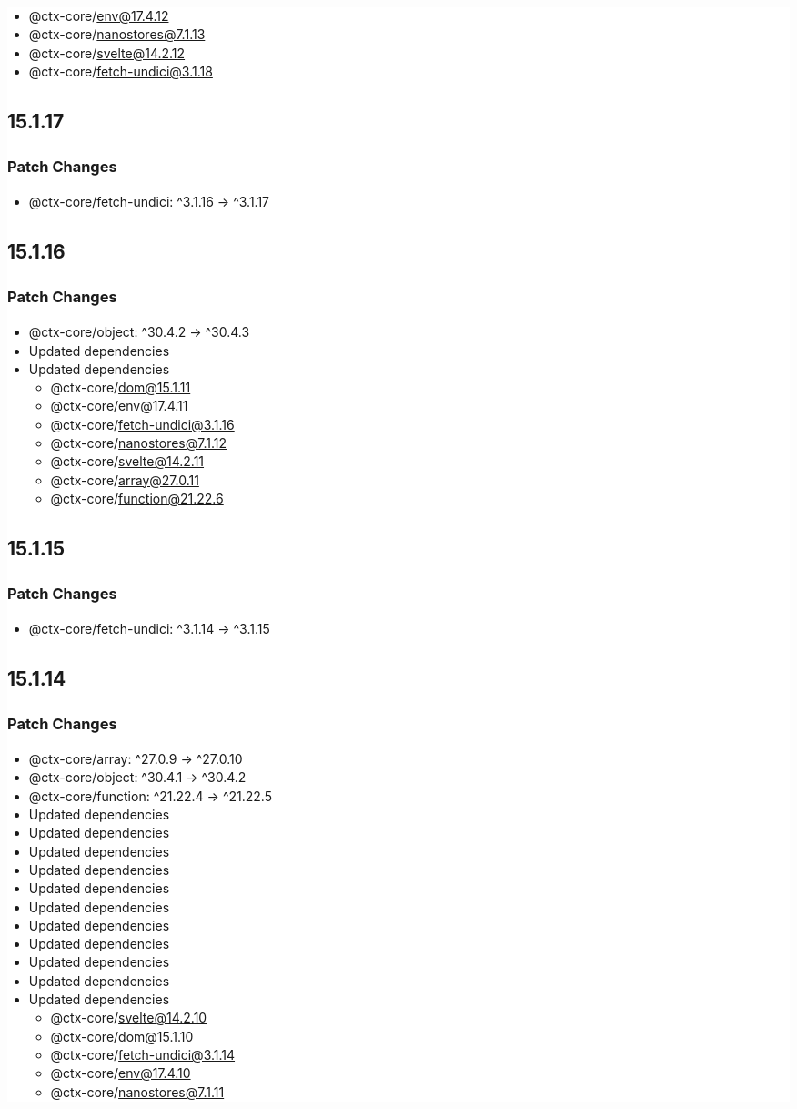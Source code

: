   - @ctx-core/env@17.4.12
  - @ctx-core/nanostores@7.1.13
  - @ctx-core/svelte@14.2.12
  - @ctx-core/fetch-undici@3.1.18

## 15.1.17

### Patch Changes

- @ctx-core/fetch-undici: ^3.1.16 -> ^3.1.17

## 15.1.16

### Patch Changes

- @ctx-core/object: ^30.4.2 -> ^30.4.3
- Updated dependencies
- Updated dependencies
  - @ctx-core/dom@15.1.11
  - @ctx-core/env@17.4.11
  - @ctx-core/fetch-undici@3.1.16
  - @ctx-core/nanostores@7.1.12
  - @ctx-core/svelte@14.2.11
  - @ctx-core/array@27.0.11
  - @ctx-core/function@21.22.6

## 15.1.15

### Patch Changes

- @ctx-core/fetch-undici: ^3.1.14 -> ^3.1.15

## 15.1.14

### Patch Changes

- @ctx-core/array: ^27.0.9 -> ^27.0.10
- @ctx-core/object: ^30.4.1 -> ^30.4.2
- @ctx-core/function: ^21.22.4 -> ^21.22.5
- Updated dependencies
- Updated dependencies
- Updated dependencies
- Updated dependencies
- Updated dependencies
- Updated dependencies
- Updated dependencies
- Updated dependencies
- Updated dependencies
- Updated dependencies
- Updated dependencies
  - @ctx-core/svelte@14.2.10
  - @ctx-core/dom@15.1.10
  - @ctx-core/fetch-undici@3.1.14
  - @ctx-core/env@17.4.10
  - @ctx-core/nanostores@7.1.11
